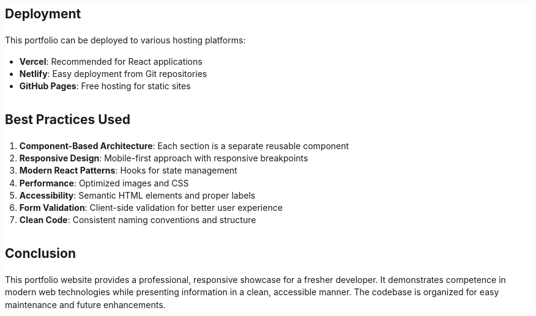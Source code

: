 ## Deployment

This portfolio can be deployed to various hosting platforms:
- **Vercel**: Recommended for React applications
- **Netlify**: Easy deployment from Git repositories
- **GitHub Pages**: Free hosting for static sites

## Best Practices Used

1. **Component-Based Architecture**: Each section is a separate reusable component
2. **Responsive Design**: Mobile-first approach with responsive breakpoints
3. **Modern React Patterns**: Hooks for state management
4. **Performance**: Optimized images and CSS
5. **Accessibility**: Semantic HTML elements and proper labels
6. **Form Validation**: Client-side validation for better user experience
7. **Clean Code**: Consistent naming conventions and structure

## Conclusion

This portfolio website provides a professional, responsive showcase for a fresher developer. It demonstrates competence in modern web technologies while presenting information in a clean, accessible manner. The codebase is organized for easy maintenance and future enhancements.


